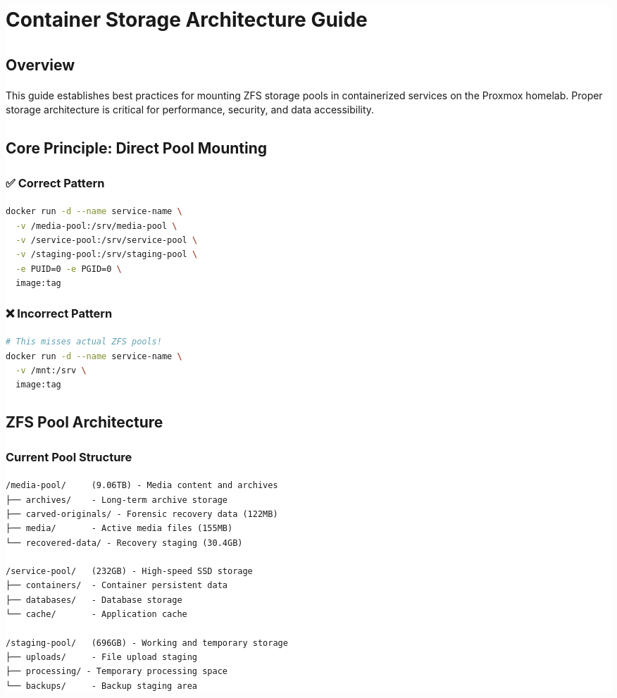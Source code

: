 # Container Storage Architecture Guide

## Overview
This guide establishes best practices for mounting ZFS storage pools in containerized services on the Proxmox homelab. Proper storage architecture is critical for performance, security, and data accessibility.

## Core Principle: Direct Pool Mounting

### ✅ Correct Pattern
```bash
docker run -d --name service-name \
  -v /media-pool:/srv/media-pool \
  -v /service-pool:/srv/service-pool \
  -v /staging-pool:/srv/staging-pool \
  -e PUID=0 -e PGID=0 \
  image:tag
```

### ❌ Incorrect Pattern  
```bash
# This misses actual ZFS pools!
docker run -d --name service-name \
  -v /mnt:/srv \
  image:tag
```

## ZFS Pool Architecture

### Current Pool Structure
```
/media-pool/     (9.06TB) - Media content and archives
├── archives/    - Long-term archive storage
├── carved-originals/ - Forensic recovery data (122MB)
├── media/       - Active media files (155MB)  
└── recovered-data/ - Recovery staging (30.4GB)

/service-pool/   (232GB) - High-speed SSD storage
├── containers/  - Container persistent data
├── databases/   - Database storage
└── cache/       - Application cache

/staging-pool/   (696GB) - Working and temporary storage
├── uploads/     - File upload staging
├── processing/ - Temporary processing space
└── backups/     - Backup staging area
```
